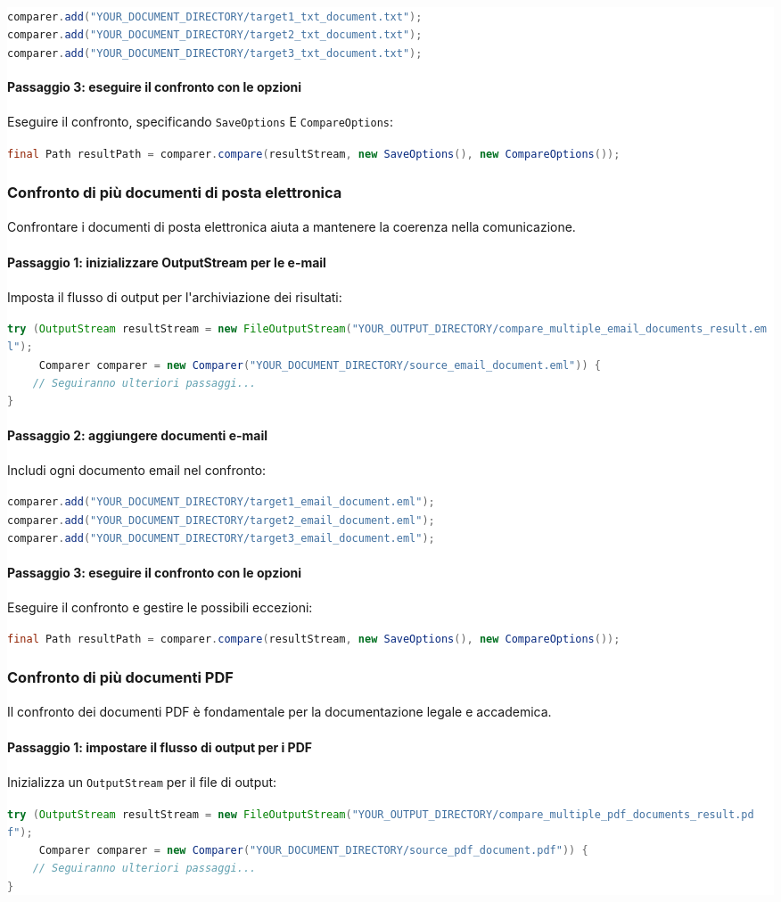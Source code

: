 ```java
comparer.add("YOUR_DOCUMENT_DIRECTORY/target1_txt_document.txt");
comparer.add("YOUR_DOCUMENT_DIRECTORY/target2_txt_document.txt");
comparer.add("YOUR_DOCUMENT_DIRECTORY/target3_txt_document.txt");
```

#### Passaggio 3: eseguire il confronto con le opzioni
Eseguire il confronto, specificando `SaveOptions` E `CompareOptions`:

```java
final Path resultPath = comparer.compare(resultStream, new SaveOptions(), new CompareOptions());
```

### Confronto di più documenti di posta elettronica
Confrontare i documenti di posta elettronica aiuta a mantenere la coerenza nella comunicazione.

#### Passaggio 1: inizializzare OutputStream per le e-mail
Imposta il flusso di output per l'archiviazione dei risultati:

```java
try (OutputStream resultStream = new FileOutputStream("YOUR_OUTPUT_DIRECTORY/compare_multiple_email_documents_result.eml");
     Comparer comparer = new Comparer("YOUR_DOCUMENT_DIRECTORY/source_email_document.eml")) {
    // Seguiranno ulteriori passaggi...
}
```

#### Passaggio 2: aggiungere documenti e-mail
Includi ogni documento email nel confronto:

```java
comparer.add("YOUR_DOCUMENT_DIRECTORY/target1_email_document.eml");
comparer.add("YOUR_DOCUMENT_DIRECTORY/target2_email_document.eml");
comparer.add("YOUR_DOCUMENT_DIRECTORY/target3_email_document.eml");
```

#### Passaggio 3: eseguire il confronto con le opzioni
Eseguire il confronto e gestire le possibili eccezioni:

```java
final Path resultPath = comparer.compare(resultStream, new SaveOptions(), new CompareOptions());
```

### Confronto di più documenti PDF
Il confronto dei documenti PDF è fondamentale per la documentazione legale e accademica.

#### Passaggio 1: impostare il flusso di output per i PDF
Inizializza un `OutputStream` per il file di output:

```java
try (OutputStream resultStream = new FileOutputStream("YOUR_OUTPUT_DIRECTORY/compare_multiple_pdf_documents_result.pdf");
     Comparer comparer = new Comparer("YOUR_DOCUMENT_DIRECTORY/source_pdf_document.pdf")) {
    // Seguiranno ulteriori passaggi...
}
```
